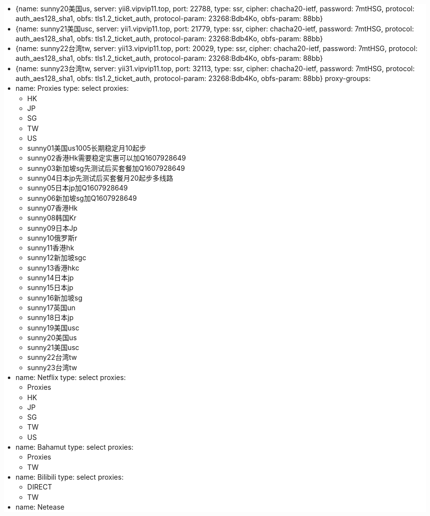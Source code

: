   - {name: sunny20美国us, server: yii8.vipvip11.top, port: 22788, type: ssr, cipher: chacha20-ietf, password: 7mtHSG, protocol: auth_aes128_sha1, obfs: tls1.2_ticket_auth, protocol-param: 23268:Bdb4Ko, obfs-param: 88bb}
  - {name: sunny21美国usc, server: yii1.vipvip11.top, port: 21779, type: ssr, cipher: chacha20-ietf, password: 7mtHSG, protocol: auth_aes128_sha1, obfs: tls1.2_ticket_auth, protocol-param: 23268:Bdb4Ko, obfs-param: 88bb}
  - {name: sunny22台湾tw, server: yii13.vipvip11.top, port: 20029, type: ssr, cipher: chacha20-ietf, password: 7mtHSG, protocol: auth_aes128_sha1, obfs: tls1.2_ticket_auth, protocol-param: 23268:Bdb4Ko, obfs-param: 88bb}
  - {name: sunny23台湾tw, server: yii31.vipvip11.top, port: 32113, type: ssr, cipher: chacha20-ietf, password: 7mtHSG, protocol: auth_aes128_sha1, obfs: tls1.2_ticket_auth, protocol-param: 23268:Bdb4Ko, obfs-param: 88bb}
proxy-groups:
  - name: Proxies
    type: select
    proxies:
      - HK
      - JP
      - SG
      - TW
      - US
      - sunny01美国us1005长期稳定月10起步
      - sunny02香港Hk需要稳定实惠可以加Q1607928649
      - sunny03新加坡sg先测试后买套餐加Q1607928649
      - sunny04日本jp先测试后买套餐月20起步多线路
      - sunny05日本jp加Q1607928649
      - sunny06新加坡sg加Q1607928649
      - sunny07香港Hk
      - sunny08韩国Kr
      - sunny09日本Jp
      - sunny10俄罗斯r
      - sunny11香港hk
      - sunny12新加坡sgc
      - sunny13香港hkc
      - sunny14日本jp
      - sunny15日本jp
      - sunny16新加坡sg
      - sunny17英国un
      - sunny18日本jp
      - sunny19美国usc
      - sunny20美国us
      - sunny21美国usc
      - sunny22台湾tw
      - sunny23台湾tw
  - name: Netflix
    type: select
    proxies:
      - Proxies
      - HK
      - JP
      - SG
      - TW
      - US
  - name: Bahamut
    type: select
    proxies:
      - Proxies
      - TW
  - name: Bilibili
    type: select
    proxies:
      - DIRECT
      - TW
  - name: Netease